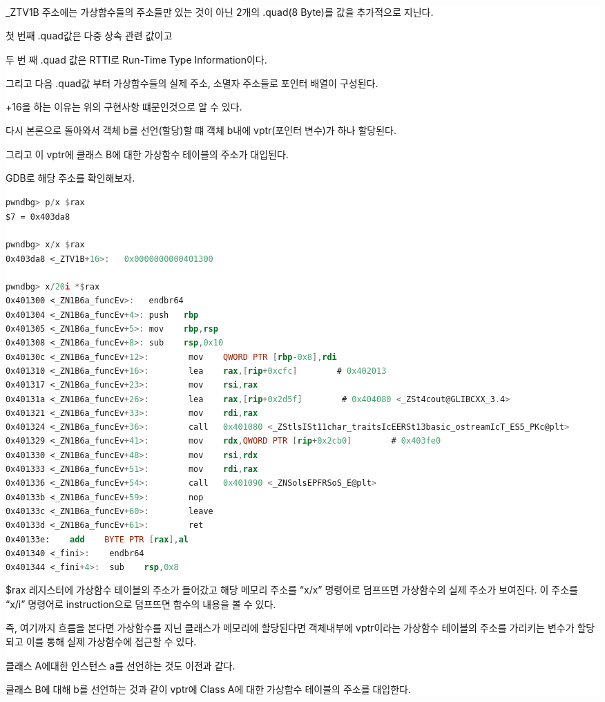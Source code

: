 _ZTV1B 주소에는 가상함수들의 주소들만 있는 것이 아닌 2개의 .quad(8 Byte)를 값을 추가적으로 지닌다. 

첫 번째 .quad값은 다중 상속 관련 값이고 

두 번 째 .quad 값은 RTTI로 Run-Time Type Information이다. 

그리고 다음 .quad값 부터 가상함수들의 실제 주소, 소멸자 주소들로 포인터 배열이 구성된다. 

+16을 하는 이유는 위의 구현사항 떄문인것으로 알 수 있다. 

다시 본론으로 돌아와서 객체 b를 선언(할당)할 떄 객체 b내에 vptr(포인터 변수)가 하나 할당된다.

그리고 이 vptr에 클래스 B에 대한 가상함수 테이블의 주소가 대입된다. 

GDB로 해당 주소를 확인해보자. 

```nasm
pwndbg> p/x $rax
$7 = 0x403da8

pwndbg> x/x $rax
0x403da8 <_ZTV1B+16>:   0x0000000000401300

pwndbg> x/20i *$rax
0x401300 <_ZN1B6a_funcEv>:   endbr64
0x401304 <_ZN1B6a_funcEv+4>: push   rbp
0x401305 <_ZN1B6a_funcEv+5>: mov    rbp,rsp
0x401308 <_ZN1B6a_funcEv+8>: sub    rsp,0x10
0x40130c <_ZN1B6a_funcEv+12>:        mov    QWORD PTR [rbp-0x8],rdi
0x401310 <_ZN1B6a_funcEv+16>:        lea    rax,[rip+0xcfc]        # 0x402013
0x401317 <_ZN1B6a_funcEv+23>:        mov    rsi,rax
0x40131a <_ZN1B6a_funcEv+26>:        lea    rax,[rip+0x2d5f]        # 0x404080 <_ZSt4cout@GLIBCXX_3.4>
0x401321 <_ZN1B6a_funcEv+33>:        mov    rdi,rax
0x401324 <_ZN1B6a_funcEv+36>:        call   0x401080 <_ZStlsISt11char_traitsIcEERSt13basic_ostreamIcT_ES5_PKc@plt>
0x401329 <_ZN1B6a_funcEv+41>:        mov    rdx,QWORD PTR [rip+0x2cb0]        # 0x403fe0
0x401330 <_ZN1B6a_funcEv+48>:        mov    rsi,rdx
0x401333 <_ZN1B6a_funcEv+51>:        mov    rdi,rax
0x401336 <_ZN1B6a_funcEv+54>:        call   0x401090 <_ZNSolsEPFRSoS_E@plt>
0x40133b <_ZN1B6a_funcEv+59>:        nop
0x40133c <_ZN1B6a_funcEv+60>:        leave
0x40133d <_ZN1B6a_funcEv+61>:        ret
0x40133e:    add    BYTE PTR [rax],al
0x401340 <_fini>:    endbr64
0x401344 <_fini+4>:  sub    rsp,0x8
```

$rax 레지스터에 가상함수 테이블의 주소가 들어갔고 해당 메모리 주소를 “x/x” 명령어로 덤프뜨면 가상함수의 실제 주소가 보여진다. 이 주소를 “x/i” 명령어로 instruction으로 덤프뜨면 함수의 내용을 볼 수 있다.  

즉, 여기까지 흐름을 본다면 가상함수를 지닌 클래스가 메모리에 할당된다면 객체내부에 vptr이라는 가상함수 테이블의 주소를 가리키는 변수가 할당되고 이를 통해 실제 가상함수에 접근할 수 있다. 

클래스 A에대한 인스턴스 a를 선언하는 것도 이전과 같다. 

클래스 B에 대해 b를 선언하는 것과 같이  vptr에 Class A에 대한 가상함수 테이블의 주소를 대입한다. 
